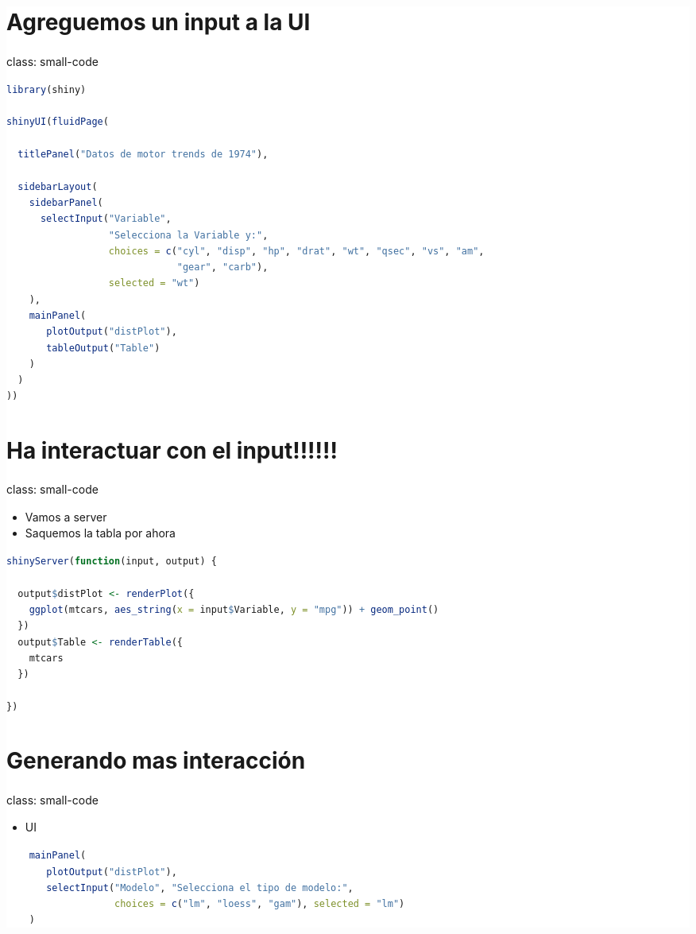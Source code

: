
Agreguemos un input a la UI
==========
class: small-code


```r
library(shiny)

shinyUI(fluidPage(
  
  titlePanel("Datos de motor trends de 1974"),
  
  sidebarLayout(
    sidebarPanel(
      selectInput("Variable",
                  "Selecciona la Variable y:",
                  choices = c("cyl", "disp", "hp", "drat", "wt", "qsec", "vs", "am", 
                              "gear", "carb"),
                  selected = "wt")
    ),
    mainPanel(
       plotOutput("distPlot"),
       tableOutput("Table")
    )
  )
))
```

Ha interactuar con el input!!!!!!
==========
class: small-code

* Vamos a server
* Saquemos la tabla por ahora

```r
shinyServer(function(input, output) {
  
  output$distPlot <- renderPlot({
    ggplot(mtcars, aes_string(x = input$Variable, y = "mpg")) + geom_point()
  })
  output$Table <- renderTable({
    mtcars
  })
  
})
```

Generando mas interacción
==========
class: small-code

* UI

```r
    mainPanel(
       plotOutput("distPlot"),
       selectInput("Modelo", "Selecciona el tipo de modelo:",
                   choices = c("lm", "loess", "gam"), selected = "lm")
    )
```
